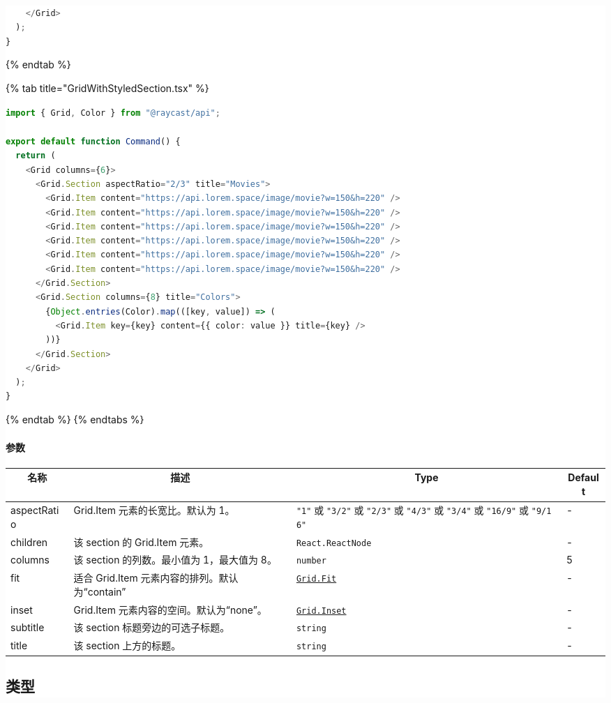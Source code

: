 ```typescript
    </Grid>
  );
}
```
{% endtab %}

{% tab title="GridWithStyledSection.tsx" %}
```typescript
import { Grid, Color } from "@raycast/api";

export default function Command() {
  return (
    <Grid columns={6}>
      <Grid.Section aspectRatio="2/3" title="Movies">
        <Grid.Item content="https://api.lorem.space/image/movie?w=150&h=220" />
        <Grid.Item content="https://api.lorem.space/image/movie?w=150&h=220" />
        <Grid.Item content="https://api.lorem.space/image/movie?w=150&h=220" />
        <Grid.Item content="https://api.lorem.space/image/movie?w=150&h=220" />
        <Grid.Item content="https://api.lorem.space/image/movie?w=150&h=220" />
        <Grid.Item content="https://api.lorem.space/image/movie?w=150&h=220" />
      </Grid.Section>
      <Grid.Section columns={8} title="Colors">
        {Object.entries(Color).map(([key, value]) => (
          <Grid.Item key={key} content={{ color: value }} title={key} />
        ))}
      </Grid.Section>
    </Grid>
  );
}
```
{% endtab %}
{% endtabs %}

#### 参数

| 名称          | 描述                                | Type                                                                | Default |
| ----------- | --------------------------------- | ------------------------------------------------------------------- | ------- |
| aspectRatio | Grid.Item 元素的长宽比。默认为 1。           | `"1"` 或 `"3/2"` 或 `"2/3"` 或 `"4/3"` 或 `"3/4"` 或 `"16/9"` 或 `"9/16"` | -       |
| children    | 该 section 的 Grid.Item 元素。         | `React.ReactNode`                                                   | -       |
| columns     | 该 section 的列数。最小值为 1，最大值为 8。      | `number`                                                            | 5       |
| fit         | 适合 Grid.Item 元素内容的排列。默认为“contain” | [`Grid.Fit`](grid.md#grid.fit)                                      | -       |
| inset       | Grid.Item 元素内容的空间。默认为“none”。      | [`Grid.Inset`](grid.md#grid.inset)                                  | -       |
| subtitle    | 该 section 标题旁边的可选子标题。             | `string`                                                            | -       |
| title       | 该 section 上方的标题。                  | `string`                                                            | -       |

## 类型
